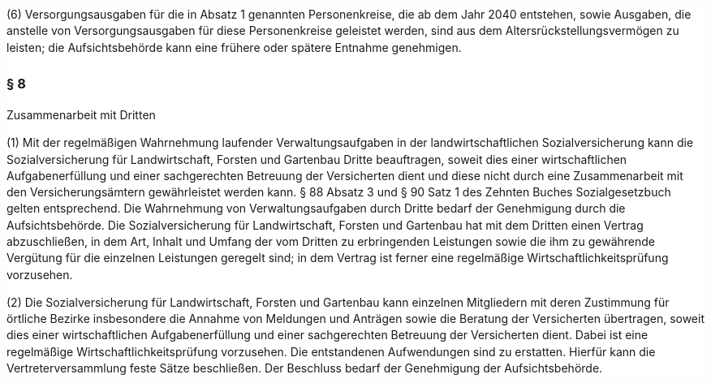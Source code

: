 </div>

<div class="jurAbsatz">

(6) Versorgungsausgaben für die in Absatz 1 genannten Personenkreise,
die ab dem Jahr 2040 entstehen, sowie Ausgaben, die anstelle von
Versorgungsausgaben für diese Personenkreise geleistet werden, sind aus
dem Altersrückstellungsvermögen zu leisten; die Aufsichtsbehörde kann
eine frühere oder spätere Entnahme genehmigen.

</div>

</div>

</div>

</div>

<span id="BJNR057910012BJNE000800000.html"></span>

### § 8  
Zusammenarbeit mit Dritten

<div>

<div class="jnhtml">

<div>

<div class="jurAbsatz">

(1) Mit der regelmäßigen Wahrnehmung laufender Verwaltungsaufgaben in
der landwirtschaftlichen Sozialversicherung kann die Sozialversicherung
für Landwirtschaft, Forsten und Gartenbau Dritte beauftragen, soweit
dies einer wirtschaftlichen Aufgabenerfüllung und einer sachgerechten
Betreuung der Versicherten dient und diese nicht durch eine
Zusammenarbeit mit den Versicherungsämtern gewährleistet werden kann. §
88 Absatz 3 und § 90 Satz 1 des Zehnten Buches Sozialgesetzbuch gelten
entsprechend. Die Wahrnehmung von Verwaltungsaufgaben durch Dritte
bedarf der Genehmigung durch die Aufsichtsbehörde. Die
Sozialversicherung für Landwirtschaft, Forsten und Gartenbau hat mit dem
Dritten einen Vertrag abzuschließen, in dem Art, Inhalt und Umfang der
vom Dritten zu erbringenden Leistungen sowie die ihm zu gewährende
Vergütung für die einzelnen Leistungen geregelt sind; in dem Vertrag
ist ferner eine regelmäßige Wirtschaftlichkeitsprüfung vorzusehen.

</div>

<div class="jurAbsatz">

(2) Die Sozialversicherung für Landwirtschaft, Forsten und Gartenbau
kann einzelnen Mitgliedern mit deren Zustimmung für örtliche Bezirke
insbesondere die Annahme von Meldungen und Anträgen sowie die Beratung
der Versicherten übertragen, soweit dies einer wirtschaftlichen
Aufgabenerfüllung und einer sachgerechten Betreuung der Versicherten
dient. Dabei ist eine regelmäßige Wirtschaftlichkeitsprüfung vorzusehen.
Die entstandenen Aufwendungen sind zu erstatten. Hierfür kann die
Vertreterversammlung feste Sätze beschließen. Der Beschluss bedarf der
Genehmigung der Aufsichtsbehörde.
